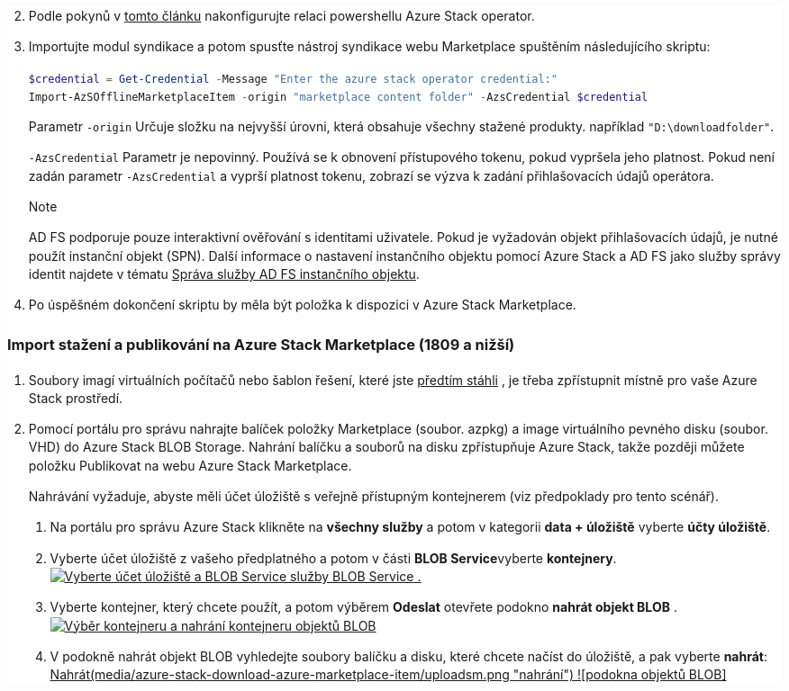 2. Podle pokynů v [tomto článku](azure-stack-powershell-configure-admin.md) nakonfigurujte relaci powershellu Azure Stack operator.

3. Importujte modul syndikace a potom spusťte nástroj syndikace webu Marketplace spuštěním následujícího skriptu:

   ```powershell
   $credential = Get-Credential -Message "Enter the azure stack operator credential:"
   Import-AzSOfflineMarketplaceItem -origin "marketplace content folder" -AzsCredential $credential
   ```

   Parametr `-origin` Určuje složku na nejvyšší úrovni, která obsahuje všechny stažené produkty. například `"D:\downloadfolder"`.

   `-AzsCredential` Parametr je nepovinný. Používá se k obnovení přístupového tokenu, pokud vypršela jeho platnost. Pokud není zadán parametr `-AzsCredential` a vyprší platnost tokenu, zobrazí se výzva k zadání přihlašovacích údajů operátora.

    > [!NOTE]  
    > AD FS podporuje pouze interaktivní ověřování s identitami uživatele. Pokud je vyžadován objekt přihlašovacích údajů, je nutné použít instanční objekt (SPN). Další informace o nastavení instančního objektu pomocí Azure Stack a AD FS jako služby správy identit najdete v tématu [Správa služby AD FS instančního objektu](azure-stack-create-service-principals.md#manage-an-ad-fs-service-principal).

4. Po úspěšném dokončení skriptu by měla být položka k dispozici v Azure Stack Marketplace.

### <a name="import-the-download-and-publish-to-azure-stack-marketplace-1809-and-lower"></a>Import stažení a publikování na Azure Stack Marketplace (1809 a nižší)

1. Soubory imagí virtuálních počítačů nebo šablon řešení, které jste [předtím stáhli](#use-the-marketplace-syndication-tool-to-download-marketplace-items) , je třeba zpřístupnit místně pro vaše Azure Stack prostředí.  

2. Pomocí portálu pro správu nahrajte balíček položky Marketplace (soubor. azpkg) a image virtuálního pevného disku (soubor. VHD) do Azure Stack BLOB Storage. Nahrání balíčku a souborů na disku zpřístupňuje Azure Stack, takže později můžete položku Publikovat na webu Azure Stack Marketplace.

   Nahrávání vyžaduje, abyste měli účet úložiště s veřejně přístupným kontejnerem (viz předpoklady pro tento scénář).  
   1. Na portálu pro správu Azure Stack klikněte na **všechny služby** a potom v kategorii **data + úložiště** vyberte **účty úložiště**.  

   2. Vyberte účet úložiště z vašeho předplatného a potom v části **BLOB Service**vyberte **kontejnery**.  
      [![Vyberte účet úložiště a BLOB Service služby BLOB Service](media/azure-stack-download-azure-marketplace-item/blob-service.png "") .](media/azure-stack-download-azure-marketplace-item/blob-service.png#lightbox)  

   3. Vyberte kontejner, který chcete použít, a potom výběrem **Odeslat** otevřete podokno **nahrát objekt BLOB** .  
      [![Výběr kontejneru a nahrání kontejneru objektů BLOB](media/azure-stack-download-azure-marketplace-item/container.png "")](media/azure-stack-download-azure-marketplace-item/container.png#lightbox)  

   4. V podokně nahrát objekt BLOB vyhledejte soubory balíčku a disku, které chcete načíst do úložiště, a pak vyberte **nahrát**: [Nahrát(media/azure-stack-download-azure-marketplace-item/uploadsm.png "nahrání") ![podokna objektů BLOB]](media/azure-stack-download-azure-marketplace-item/upload.png#lightbox)  
